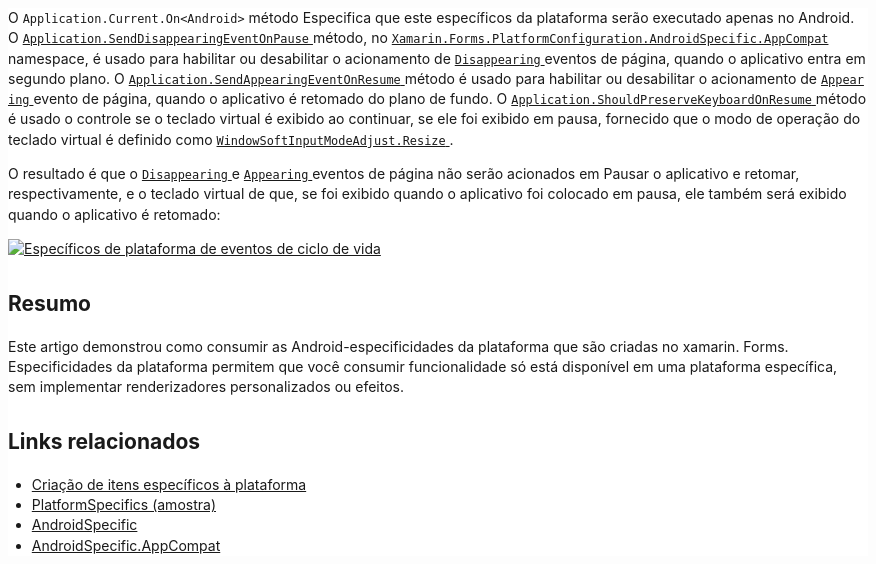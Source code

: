 O `Application.Current.On<Android>` método Especifica que este específicos da plataforma serão executado apenas no Android. O [ `Application.SendDisappearingEventOnPause` ](xref:Xamarin.Forms.PlatformConfiguration.AndroidSpecific.AppCompat.Application.SendDisappearingEventOnPause(Xamarin.Forms.IPlatformElementConfiguration{Xamarin.Forms.PlatformConfiguration.Android,Xamarin.Forms.Application},System.Boolean)) método, no [ `Xamarin.Forms.PlatformConfiguration.AndroidSpecific.AppCompat` ](xref:Xamarin.Forms.PlatformConfiguration.AndroidSpecific.AppCompat) namespace, é usado para habilitar ou desabilitar o acionamento de [ `Disappearing` ](xref:Xamarin.Forms.Page.Appearing) eventos de página, quando o aplicativo entra em segundo plano. O [ `Application.SendAppearingEventOnResume` ](xref:Xamarin.Forms.PlatformConfiguration.AndroidSpecific.AppCompat.Application.SendAppearingEventOnResume(Xamarin.Forms.IPlatformElementConfiguration{Xamarin.Forms.PlatformConfiguration.Android,Xamarin.Forms.Application},System.Boolean)) método é usado para habilitar ou desabilitar o acionamento de [ `Appearing` ](xref:Xamarin.Forms.Page.Appearing) evento de página, quando o aplicativo é retomado do plano de fundo. O [ `Application.ShouldPreserveKeyboardOnResume` ](xref:Xamarin.Forms.PlatformConfiguration.AndroidSpecific.AppCompat.Application.ShouldPreserveKeyboardOnResume(Xamarin.Forms.IPlatformElementConfiguration{Xamarin.Forms.PlatformConfiguration.Android,Xamarin.Forms.Application},System.Boolean)) método é usado o controle se o teclado virtual é exibido ao continuar, se ele foi exibido em pausa, fornecido que o modo de operação do teclado virtual é definido como [ `WindowSoftInputModeAdjust.Resize` ](xref:Xamarin.Forms.PlatformConfiguration.AndroidSpecific.WindowSoftInputModeAdjust.Resize).

O resultado é que o [ `Disappearing` ](xref:Xamarin.Forms.Page.Appearing) e [ `Appearing` ](xref:Xamarin.Forms.Page.Appearing) eventos de página não serão acionados em Pausar o aplicativo e retomar, respectivamente, e o teclado virtual de que, se foi exibido quando o aplicativo foi colocado em pausa, ele também será exibido quando o aplicativo é retomado:

[![](android-images/keyboard-on-resume.png "Específicos de plataforma de eventos de ciclo de vida")](android-images/keyboard-on-resume-large.png#lightbox "específicos de plataforma de eventos de ciclo de vida")

## <a name="summary"></a>Resumo

Este artigo demonstrou como consumir as Android-especificidades da plataforma que são criadas no xamarin. Forms. Especificidades da plataforma permitem que você consumir funcionalidade só está disponível em uma plataforma específica, sem implementar renderizadores personalizados ou efeitos.

## <a name="related-links"></a>Links relacionados

- [Criação de itens específicos à plataforma](~/xamarin-forms/platform/platform-specifics/creating.md)
- [PlatformSpecifics (amostra)](https://developer.xamarin.com/samples/xamarin-forms/userinterface/platformspecifics/)
- [AndroidSpecific](xref:Xamarin.Forms.PlatformConfiguration.AndroidSpecific)
- [AndroidSpecific.AppCompat](xref:Xamarin.Forms.PlatformConfiguration.AndroidSpecific.AppCompat)
